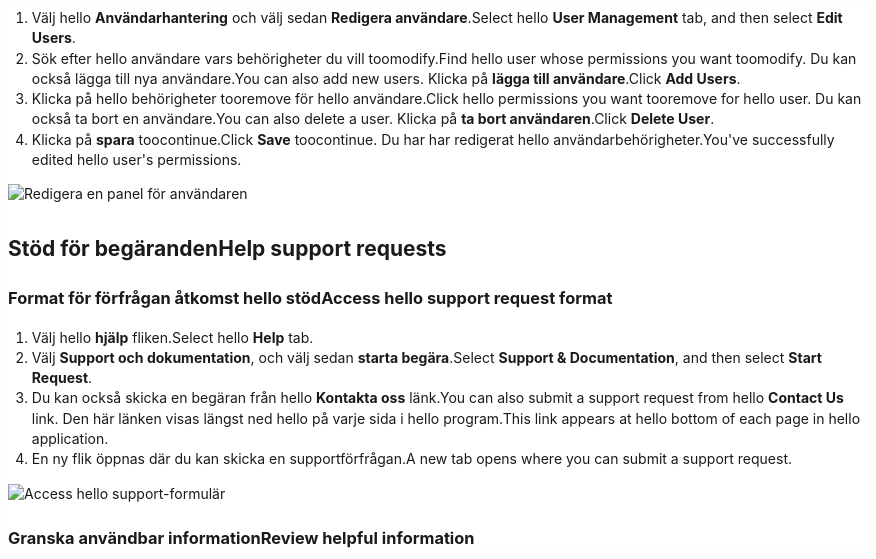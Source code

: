 1. <span data-ttu-id="ba271-287">Välj hello **Användarhantering** och välj sedan **Redigera användare**.</span><span class="sxs-lookup"><span data-stu-id="ba271-287">Select hello **User Management** tab, and then select **Edit Users**.</span></span>
2. <span data-ttu-id="ba271-288">Sök efter hello användare vars behörigheter du vill toomodify.</span><span class="sxs-lookup"><span data-stu-id="ba271-288">Find hello user whose permissions you want toomodify.</span></span>  <span data-ttu-id="ba271-289">Du kan också lägga till nya användare.</span><span class="sxs-lookup"><span data-stu-id="ba271-289">You can also add new users.</span></span> <span data-ttu-id="ba271-290">Klicka på **lägga till användare**.</span><span class="sxs-lookup"><span data-stu-id="ba271-290">Click **Add Users**.</span></span>
3. <span data-ttu-id="ba271-291">Klicka på hello behörigheter tooremove för hello användare.</span><span class="sxs-lookup"><span data-stu-id="ba271-291">Click hello permissions you want tooremove for hello user.</span></span>  <span data-ttu-id="ba271-292">Du kan också ta bort en användare.</span><span class="sxs-lookup"><span data-stu-id="ba271-292">You can also delete a user.</span></span> <span data-ttu-id="ba271-293">Klicka på **ta bort användaren**.</span><span class="sxs-lookup"><span data-stu-id="ba271-293">Click **Delete User**.</span></span>
4. <span data-ttu-id="ba271-294">Klicka på **spara** toocontinue.</span><span class="sxs-lookup"><span data-stu-id="ba271-294">Click **Save** toocontinue.</span></span>  <span data-ttu-id="ba271-295">Du har har redigerat hello användarbehörigheter.</span><span class="sxs-lookup"><span data-stu-id="ba271-295">You've successfully edited hello user's permissions.</span></span>

  ![Redigera en panel för användaren][30]

## <a name="help-support-requests"></a><span data-ttu-id="ba271-297">Stöd för begäranden</span><span class="sxs-lookup"><span data-stu-id="ba271-297">Help support requests</span></span>


### <a name="access-hello-support-request-format"></a><span data-ttu-id="ba271-298">Format för förfrågan åtkomst hello stöd</span><span class="sxs-lookup"><span data-stu-id="ba271-298">Access hello support request format</span></span>

1. <span data-ttu-id="ba271-299">Välj hello **hjälp** fliken.</span><span class="sxs-lookup"><span data-stu-id="ba271-299">Select hello **Help** tab.</span></span>
2. <span data-ttu-id="ba271-300">Välj **Support och dokumentation**, och välj sedan **starta begära**.</span><span class="sxs-lookup"><span data-stu-id="ba271-300">Select **Support & Documentation**, and then select **Start Request**.</span></span>
3. <span data-ttu-id="ba271-301">Du kan också skicka en begäran från hello **Kontakta oss** länk.</span><span class="sxs-lookup"><span data-stu-id="ba271-301">You can also submit a support request from hello **Contact Us** link.</span></span> <span data-ttu-id="ba271-302">Den här länken visas längst ned hello på varje sida i hello program.</span><span class="sxs-lookup"><span data-stu-id="ba271-302">This link appears at hello bottom of each page in hello application.</span></span>
4. <span data-ttu-id="ba271-303">En ny flik öppnas där du kan skicka en supportförfrågan.</span><span class="sxs-lookup"><span data-stu-id="ba271-303">A new tab opens where you can submit a support request.</span></span>

  ![Access hello support-formulär][31]

### <a name="review-helpful-information"></a><span data-ttu-id="ba271-305">Granska användbar information</span><span class="sxs-lookup"><span data-stu-id="ba271-305">Review helpful information</span></span>


[1]: ./media/marketplace-publishing-report-seller-insights-user-guide/type-of-account-v2.png
[2]: ./media/marketplace-publishing-report-seller-insights-user-guide/default-sign-in-page.png
[3]: ./media/marketplace-publishing-report-seller-insights-user-guide/password-reset-microsoft-account.png
[4]: ./media/marketplace-publishing-report-seller-insights-user-guide/password-reset-work-or-school-account.png
[5]: ./media/marketplace-publishing-report-seller-insights-user-guide/admin-user-hierarchy.png
[6]: ./media/marketplace-publishing-report-seller-insights-user-guide/sign-in-page.png
[7]: ./media/marketplace-publishing-report-seller-insights-user-guide/summary-view.png
[8]: ./media/marketplace-publishing-report-seller-insights-user-guide/orders-overview-images.png
[9]: ./media/marketplace-publishing-report-seller-insights-user-guide/orders-overview-map.png
[10]: ./media/marketplace-publishing-report-seller-insights-user-guide/panel-map-a.png
[11]: ./media/marketplace-publishing-report-seller-insights-user-guide/panel-map-b.png
[12]: ./media/marketplace-publishing-report-seller-insights-user-guide/panel-map-c.png
[13]: ./media/marketplace-publishing-report-seller-insights-user-guide/panel-map-d.png
[14]: ./media/marketplace-publishing-report-seller-insights-user-guide/orders-monthly-view-panel-a.png
[15]: ./media/marketplace-publishing-report-seller-insights-user-guide/orders-monthly-view-panel-b.png
[16]: ./media/marketplace-publishing-report-seller-insights-user-guide/orders-monthly-view-panel-c.png
[17]: ./media/marketplace-publishing-report-seller-insights-user-guide/orders-monthly-view-panel-c-subject-area-dropdown.png
[18]: ./media/marketplace-publishing-report-seller-insights-user-guide/orders-monthly-view-panel-c-filter-symbol.png
[19]: ./media/marketplace-publishing-report-seller-insights-user-guide/orders-monthly-view-panel-d.png
[20]: ./media/marketplace-publishing-report-seller-insights-user-guide/orders-monthly-view-panel-d-filters.png
[21]: ./media/marketplace-publishing-report-seller-insights-user-guide/usage-monthly-view-panel-a.png
[22]: ./media/marketplace-publishing-report-seller-insights-user-guide/orders-monthly-view-panel-b.png
[23]: ./media/marketplace-publishing-report-seller-insights-user-guide/usage-monthly-view-panel-c.png
[24]: ./media/marketplace-publishing-report-seller-insights-user-guide/usage-monthly-view-panel-d-1.png
[25]: ./media/marketplace-publishing-report-seller-insights-user-guide/usage-monthly-view-panel-d-2.png
[26]: ./media/marketplace-publishing-report-seller-insights-user-guide/orders-usage-customer-detail-panel-detail.png
[27]: ./media/marketplace-publishing-report-seller-insights-user-guide/orders-usage-customer-detail-panel.png
[28]: ./media/marketplace-publishing-report-seller-insights-user-guide/customer-data-panel.png
[29]: ./media/marketplace-publishing-report-seller-insights-user-guide/user-management-add-user.png
[30]: ./media/marketplace-publishing-report-seller-insights-user-guide/user-management-edit-user.png
[31]: ./media/marketplace-publishing-report-seller-insights-user-guide/support-access.png
[32]: ./media/marketplace-publishing-report-seller-insights-user-guide/support-information.png
[33]: ./media/marketplace-publishing-report-seller-insights-user-guide/support-fill-out-and-submit.png
[34]: ./media/marketplace-publishing-report-seller-insights-user-guide/feedback-form.png
[35]: ./media/marketplace-publishing-report-seller-insights-user-guide/help.png